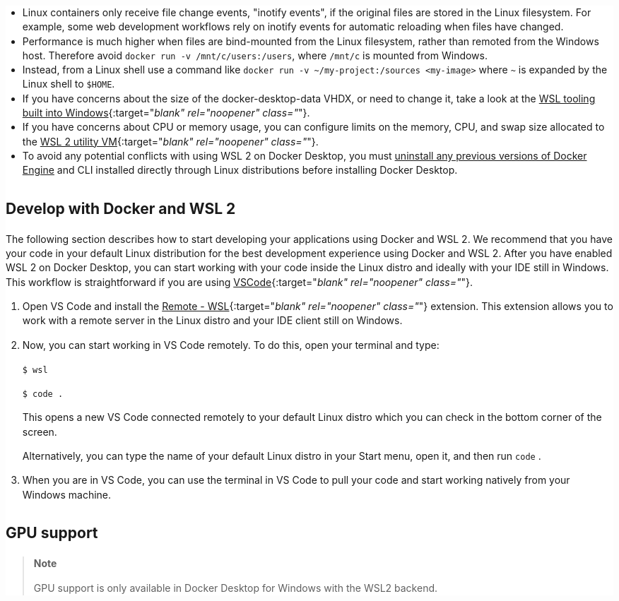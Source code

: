   - Linux containers only receive file change events, "inotify events", if the
      original files are stored in the Linux filesystem. For example, some web development workflows rely on inotify events for automatic reloading when files have changed.
  - Performance is much higher when files are bind-mounted from the Linux
      filesystem, rather than remoted from the Windows host. Therefore avoid
      `docker run -v /mnt/c/users:/users`, where `/mnt/c` is mounted from Windows.
  - Instead, from a Linux shell use a command like `docker run -v ~/my-project:/sources <my-image>`
      where `~` is expanded by the Linux shell to `$HOME`.
- If you have concerns about the size of the docker-desktop-data VHDX, or need to change it, take a look at the [WSL tooling built into Windows](https://docs.microsoft.com/en-us/windows/wsl/vhd-size){:target="_blank" rel="noopener" class="_"}.
- If you have concerns about CPU or memory usage, you can configure limits on the memory, CPU, and swap size allocated to the [WSL 2 utility VM](https://docs.microsoft.com/en-us/windows/wsl/wsl-config#global-configuration-options-with-wslconfig){:target="_blank" rel="noopener" class="_"}.
- To avoid any potential conflicts with using WSL 2 on Docker Desktop, you must [uninstall any previous versions of Docker Engine](../../engine/install/ubuntu.md#uninstall-docker-engine) and CLI installed directly through Linux distributions before installing Docker Desktop.

## Develop with Docker and WSL 2

The following section describes how to start developing your applications using Docker and WSL 2. We recommend that you have your code in your default Linux distribution for the best development experience using Docker and WSL 2. After you have enabled WSL 2 on Docker Desktop, you can start working with your code inside the Linux distro and ideally with your IDE still in Windows. This workflow is straightforward if you are using [VSCode](https://code.visualstudio.com/download){:target="_blank" rel="noopener" class="_"}.

1. Open VS Code and install the [Remote - WSL](https://marketplace.visualstudio.com/items?itemName=ms-vscode-remote.remote-wsl){:target="_blank" rel="noopener" class="_"} extension. This extension allows you to work with a remote server in the Linux distro and your IDE client still on Windows.
2. Now, you can start working in VS Code remotely. To do this, open your terminal and type:

    ```console
    $ wsl
    ```

    ```console
    $ code .
    ```

    This opens a new VS Code connected remotely to your default Linux distro which you can check in the bottom corner of the screen.

    Alternatively, you can type the name of your default Linux distro in your Start menu, open it, and then run `code` .
3. When you are in VS Code, you can use the terminal in VS Code to pull your code and start working natively from your Windows machine.

## GPU support

> **Note**
>
> GPU support is only available in Docker Desktop for Windows with the WSL2 backend.
